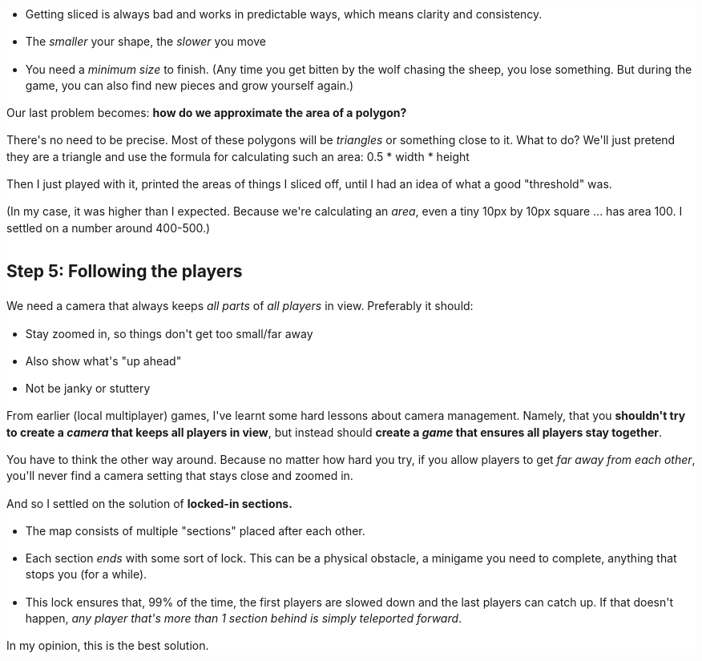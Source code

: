 -   Getting sliced is always bad and works in predictable ways, which
    means clarity and consistency.

-   The *smaller* your shape, the *slower* you move

-   You need a *minimum size* to finish. (Any time you get bitten by the
    wolf chasing the sheep, you lose something. But during the game, you
    can also find new pieces and grow yourself again.)

Our last problem becomes: **how do we approximate the area of a
polygon?**

There's no need to be precise. Most of these polygons will be
*triangles* or something close to it. What to do? We'll just pretend
they are a triangle and use the formula for calculating such an area:
0.5 \* width \* height

Then I just played with it, printed the areas of things I sliced off,
until I had an idea of what a good "threshold" was.

(In my case, it was higher than I expected. Because we're calculating an
*area*, even a tiny 10px by 10px square ... has area 100. I settled on a
number around 400-500.)

## Step 5: Following the players

We need a camera that always keeps *all parts* of *all players* in view.
Preferably it should:

-   Stay zoomed in, so things don't get too small/far away

-   Also show what's "up ahead"

-   Not be janky or stuttery

From earlier (local multiplayer) games, I've learnt some hard lessons
about camera management. Namely, that you **shouldn't try to create a
*camera* that keeps all players in view**, but instead should **create a
*game* that ensures all players stay together**.

You have to think the other way around. Because no matter how hard you
try, if you allow players to get *far away from each other*, you'll
never find a camera setting that stays close and zoomed in.

And so I settled on the solution of **locked-in sections.**

-   The map consists of multiple "sections" placed after each other.

-   Each section *ends* with some sort of lock. This can be a physical
    obstacle, a minigame you need to complete, anything that stops you
    (for a while).

-   This lock ensures that, 99% of the time, the first players are
    slowed down and the last players can catch up. If that doesn't
    happen, *any player that's more than 1 section behind is simply
    teleported forward*.

In my opinion, this is the best solution.
